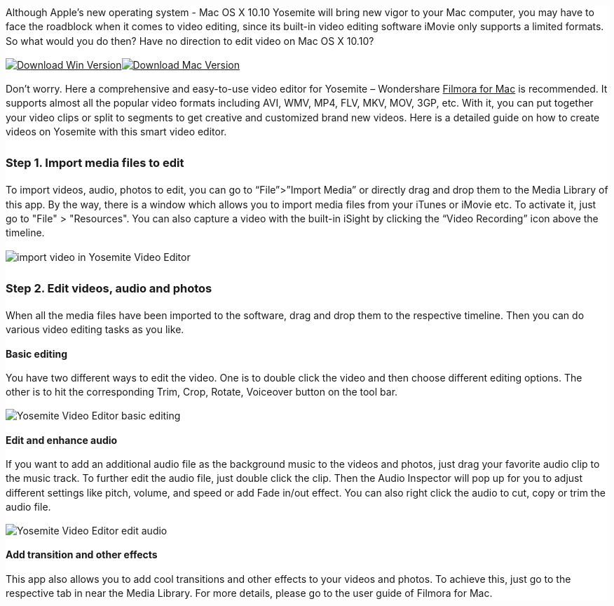 Although Apple’s new operating system - Mac OS X 10.10 Yosemite will bring new vigor to your Mac computer, you may have to face the roadblock when it comes to video editing, since its built-in video editing software iMovie only supports a limited formats. So what would you do then? Have no direction to edit video on Mac OS X 10.10?

[![Download Win Version](https://images.wondershare.com/filmora/article-images/download-btn-win.jpg)](https://tools.techidaily.com/wondershare/filmora/download/)[![Download Mac Version](https://images.wondershare.com/filmora/article-images/download-btn-mac.jpg)](https://tools.techidaily.com/wondershare/filmora/download/)

Don’t worry. Here a comprehensive and easy-to-use video editor for Yosemite – Wondershare [Filmora for Mac](https://tools.techidaily.com/wondershare/filmora/download/) is recommended. It supports almost all the popular video formats including AVI, WMV, MP4, FLV, MKV, MOV, 3GP, etc. With it, you can put together your video clips or split to segments to get creative and customized brand new videos. Here is a detailed guide on how to create videos on Yosemite with this smart video editor.

### Step 1. Import media files to edit

To import videos, audio, photos to edit, you can go to “File”>”Import Media” or directly drag and drop them to the Media Library of this app. By the way, there is a window which allows you to import media files from your iTunes or iMovie etc. To activate it, just go to "File" > "Resources". You can also capture a video with the built-in iSight by clicking the “Video Recording” icon above the timeline.

![import video in Yosemite Video Editor ](https://images.wondershare.com/filmora/article-images/filmora9-mac-import-videos.jpg)

### Step 2. Edit videos, audio and photos

When all the media files have been imported to the software, drag and drop them to the respective timeline. Then you can do various video editing tasks as you like.

 **Basic editing**

You have two different ways to edit the video. One is to double click the video and then choose different editing options. The other is to hit the corresponding Trim, Crop, Rotate, Voiceover button on the tool bar.

![Yosemite Video Editor basic editing ](https://images.wondershare.com/filmora/guide/filmora-mac-transform-options.jpg)

 **Edit and enhance audio**

If you want to add an additional audio file as the background music to the videos and photos, just drag your favorite audio clip to the music track. To further edit the audio file, just double click the clip. Then the Audio Inspector will pop up for you to adjust different settings like pitch, volume, and speed or add Fade in/out effect. You can also right click the audio to cut, copy or trim the audio file.

![Yosemite Video Editor edit audio](https://images.wondershare.com/filmora/guide/filmora-mac-audio-settings.jpg)

 **Add transition and other effects**

This app also allows you to add cool transitions and other effects to your videos and photos. To achieve this, just go to the respective tab in near the Media Library. For more details, please go to the user guide of Filmora for Mac.
